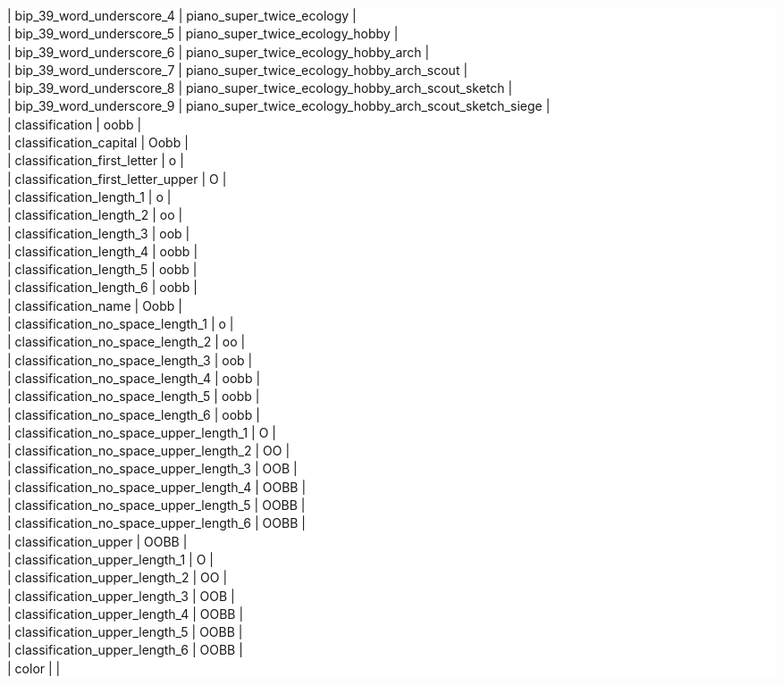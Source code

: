 | bip_39_word_underscore_4 | piano_super_twice_ecology |  
| bip_39_word_underscore_5 | piano_super_twice_ecology_hobby |  
| bip_39_word_underscore_6 | piano_super_twice_ecology_hobby_arch |  
| bip_39_word_underscore_7 | piano_super_twice_ecology_hobby_arch_scout |  
| bip_39_word_underscore_8 | piano_super_twice_ecology_hobby_arch_scout_sketch |  
| bip_39_word_underscore_9 | piano_super_twice_ecology_hobby_arch_scout_sketch_siege |  
| classification | oobb |  
| classification_capital | Oobb |  
| classification_first_letter | o |  
| classification_first_letter_upper | O |  
| classification_length_1 | o |  
| classification_length_2 | oo |  
| classification_length_3 | oob |  
| classification_length_4 | oobb |  
| classification_length_5 | oobb |  
| classification_length_6 | oobb |  
| classification_name | Oobb |  
| classification_no_space_length_1 | o |  
| classification_no_space_length_2 | oo |  
| classification_no_space_length_3 | oob |  
| classification_no_space_length_4 | oobb |  
| classification_no_space_length_5 | oobb |  
| classification_no_space_length_6 | oobb |  
| classification_no_space_upper_length_1 | O |  
| classification_no_space_upper_length_2 | OO |  
| classification_no_space_upper_length_3 | OOB |  
| classification_no_space_upper_length_4 | OOBB |  
| classification_no_space_upper_length_5 | OOBB |  
| classification_no_space_upper_length_6 | OOBB |  
| classification_upper | OOBB |  
| classification_upper_length_1 | O |  
| classification_upper_length_2 | OO |  
| classification_upper_length_3 | OOB |  
| classification_upper_length_4 | OOBB |  
| classification_upper_length_5 | OOBB |  
| classification_upper_length_6 | OOBB |  
| color |  |  